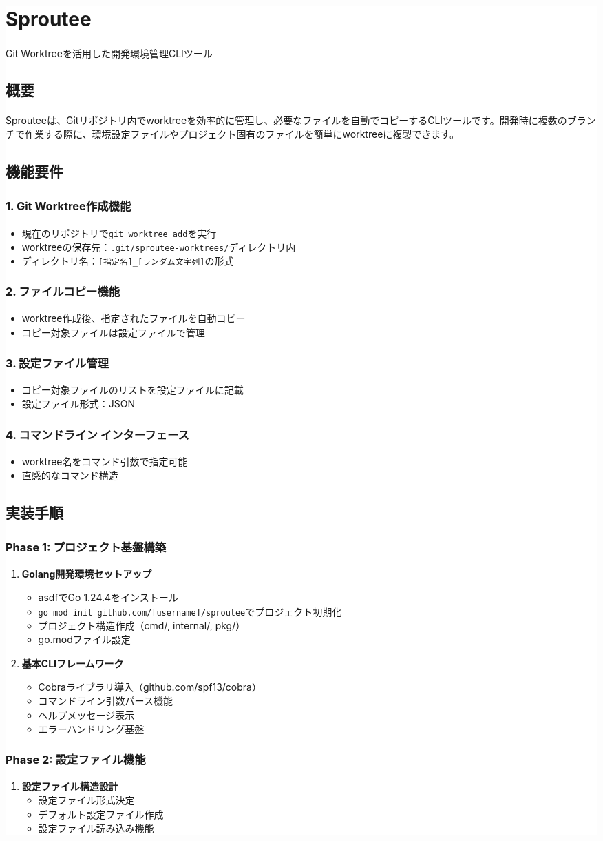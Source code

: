# Sproutee

Git Worktreeを活用した開発環境管理CLIツール

## 概要

Sprouteeは、Gitリポジトリ内でworktreeを効率的に管理し、必要なファイルを自動でコピーするCLIツールです。開発時に複数のブランチで作業する際に、環境設定ファイルやプロジェクト固有のファイルを簡単にworktreeに複製できます。

## 機能要件

### 1. Git Worktree作成機能
- 現在のリポジトリで`git worktree add`を実行
- worktreeの保存先：`.git/sproutee-worktrees/`ディレクトリ内
- ディレクトリ名：`[指定名]_[ランダム文字列]`の形式

### 2. ファイルコピー機能
- worktree作成後、指定されたファイルを自動コピー
- コピー対象ファイルは設定ファイルで管理

### 3. 設定ファイル管理
- コピー対象ファイルのリストを設定ファイルに記載
- 設定ファイル形式：JSON

### 4. コマンドライン インターフェース
- worktree名をコマンド引数で指定可能
- 直感的なコマンド構造

## 実装手順

### Phase 1: プロジェクト基盤構築
1. **Golang開発環境セットアップ**
   - asdfでGo 1.24.4をインストール
   - `go mod init github.com/[username]/sproutee`でプロジェクト初期化
   - プロジェクト構造作成（cmd/, internal/, pkg/）
   - go.modファイル設定

2. **基本CLIフレームワーク**
   - Cobraライブラリ導入（github.com/spf13/cobra）
   - コマンドライン引数パース機能
   - ヘルプメッセージ表示
   - エラーハンドリング基盤

### Phase 2: 設定ファイル機能
1. **設定ファイル構造設計**
   - 設定ファイル形式決定
   - デフォルト設定ファイル作成
   - 設定ファイル読み込み機能
